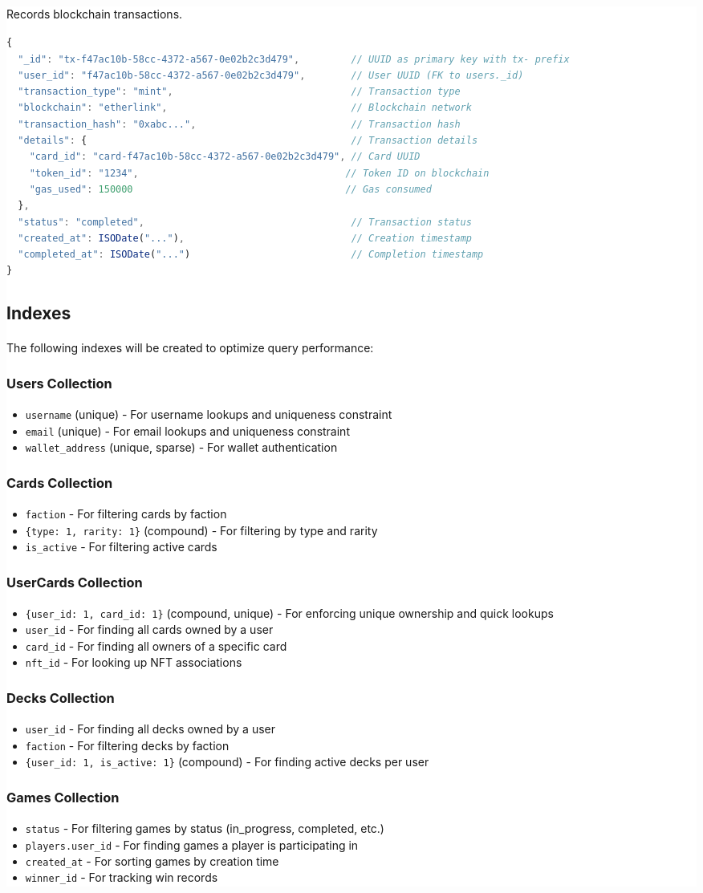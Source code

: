 Records blockchain transactions.

```javascript
{
  "_id": "tx-f47ac10b-58cc-4372-a567-0e02b2c3d479",         // UUID as primary key with tx- prefix
  "user_id": "f47ac10b-58cc-4372-a567-0e02b2c3d479",        // User UUID (FK to users._id)
  "transaction_type": "mint",                               // Transaction type
  "blockchain": "etherlink",                                // Blockchain network
  "transaction_hash": "0xabc...",                           // Transaction hash
  "details": {                                              // Transaction details
    "card_id": "card-f47ac10b-58cc-4372-a567-0e02b2c3d479", // Card UUID
    "token_id": "1234",                                    // Token ID on blockchain
    "gas_used": 150000                                     // Gas consumed
  },
  "status": "completed",                                    // Transaction status
  "created_at": ISODate("..."),                             // Creation timestamp
  "completed_at": ISODate("...")                            // Completion timestamp
}
```

## Indexes

The following indexes will be created to optimize query performance:

### Users Collection

- `username` (unique) - For username lookups and uniqueness constraint
- `email` (unique) - For email lookups and uniqueness constraint
- `wallet_address` (unique, sparse) - For wallet authentication

### Cards Collection

- `faction` - For filtering cards by faction
- `{type: 1, rarity: 1}` (compound) - For filtering by type and rarity
- `is_active` - For filtering active cards

### UserCards Collection

- `{user_id: 1, card_id: 1}` (compound, unique) - For enforcing unique ownership and quick lookups
- `user_id` - For finding all cards owned by a user
- `card_id` - For finding all owners of a specific card
- `nft_id` - For looking up NFT associations

### Decks Collection

- `user_id` - For finding all decks owned by a user
- `faction` - For filtering decks by faction
- `{user_id: 1, is_active: 1}` (compound) - For finding active decks per user

### Games Collection

- `status` - For filtering games by status (in_progress, completed, etc.)
- `players.user_id` - For finding games a player is participating in
- `created_at` - For sorting games by creation time
- `winner_id` - For tracking win records
